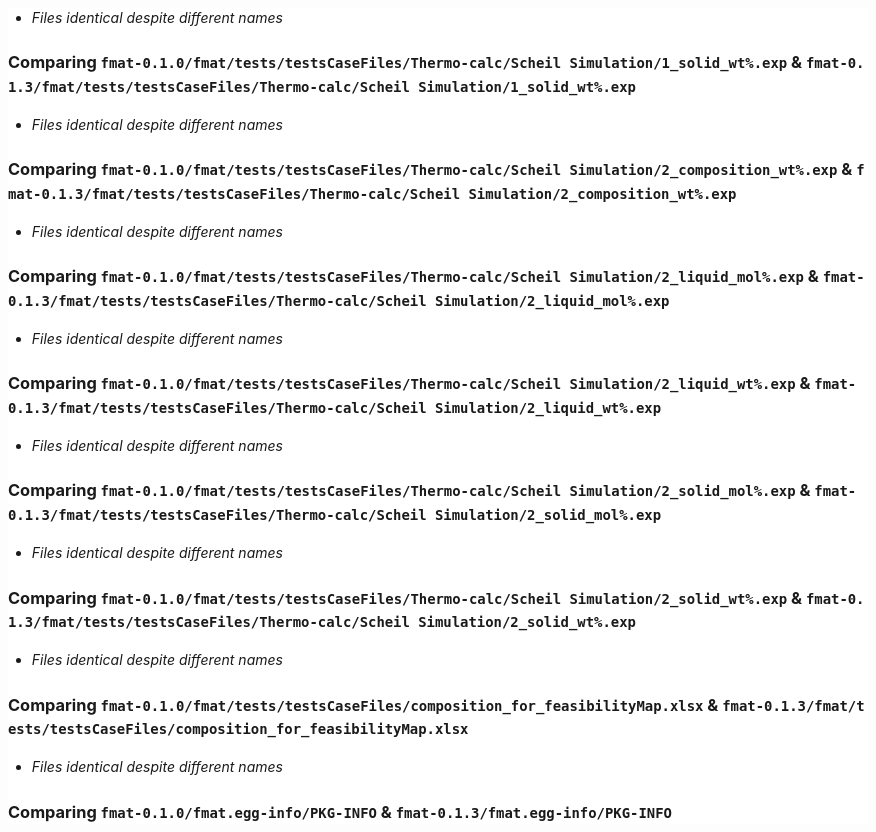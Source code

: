  * *Files identical despite different names*

### Comparing `fmat-0.1.0/fmat/tests/testsCaseFiles/Thermo-calc/Scheil Simulation/1_solid_wt%.exp` & `fmat-0.1.3/fmat/tests/testsCaseFiles/Thermo-calc/Scheil Simulation/1_solid_wt%.exp`

 * *Files identical despite different names*

### Comparing `fmat-0.1.0/fmat/tests/testsCaseFiles/Thermo-calc/Scheil Simulation/2_composition_wt%.exp` & `fmat-0.1.3/fmat/tests/testsCaseFiles/Thermo-calc/Scheil Simulation/2_composition_wt%.exp`

 * *Files identical despite different names*

### Comparing `fmat-0.1.0/fmat/tests/testsCaseFiles/Thermo-calc/Scheil Simulation/2_liquid_mol%.exp` & `fmat-0.1.3/fmat/tests/testsCaseFiles/Thermo-calc/Scheil Simulation/2_liquid_mol%.exp`

 * *Files identical despite different names*

### Comparing `fmat-0.1.0/fmat/tests/testsCaseFiles/Thermo-calc/Scheil Simulation/2_liquid_wt%.exp` & `fmat-0.1.3/fmat/tests/testsCaseFiles/Thermo-calc/Scheil Simulation/2_liquid_wt%.exp`

 * *Files identical despite different names*

### Comparing `fmat-0.1.0/fmat/tests/testsCaseFiles/Thermo-calc/Scheil Simulation/2_solid_mol%.exp` & `fmat-0.1.3/fmat/tests/testsCaseFiles/Thermo-calc/Scheil Simulation/2_solid_mol%.exp`

 * *Files identical despite different names*

### Comparing `fmat-0.1.0/fmat/tests/testsCaseFiles/Thermo-calc/Scheil Simulation/2_solid_wt%.exp` & `fmat-0.1.3/fmat/tests/testsCaseFiles/Thermo-calc/Scheil Simulation/2_solid_wt%.exp`

 * *Files identical despite different names*

### Comparing `fmat-0.1.0/fmat/tests/testsCaseFiles/composition_for_feasibilityMap.xlsx` & `fmat-0.1.3/fmat/tests/testsCaseFiles/composition_for_feasibilityMap.xlsx`

 * *Files identical despite different names*

### Comparing `fmat-0.1.0/fmat.egg-info/PKG-INFO` & `fmat-0.1.3/fmat.egg-info/PKG-INFO`
